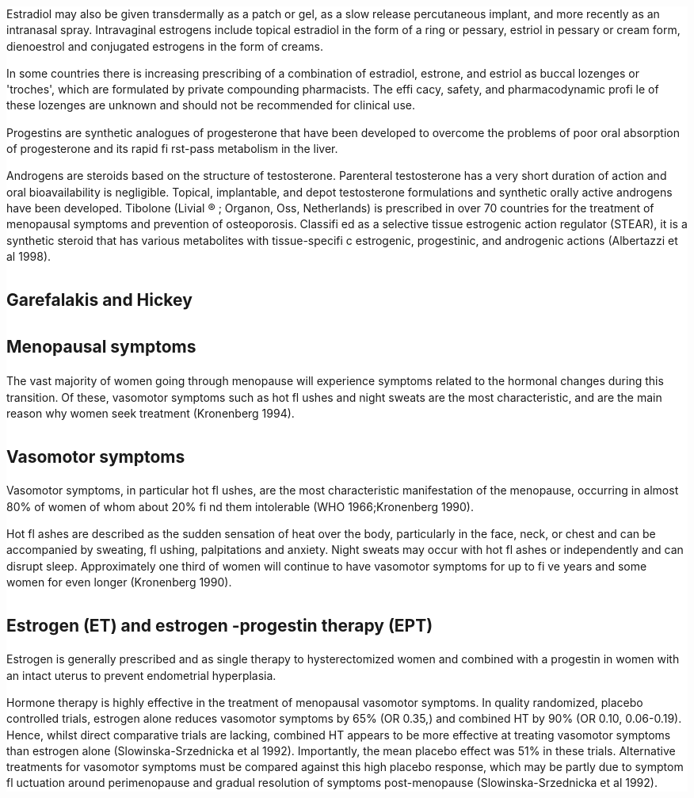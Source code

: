 Estradiol may also be given transdermally as a patch or gel, as a slow release percutaneous implant, and more recently as an intranasal spray. Intravaginal estrogens include topical estradiol in the form of a ring or pessary, estriol in pessary or cream form, dienoestrol and conjugated estrogens in the form of creams.

In some countries there is increasing prescribing of a combination of estradiol, estrone, and estriol as buccal lozenges or 'troches', which are formulated by private compounding pharmacists. The effi cacy, safety, and pharmacodynamic profi le of these lozenges are unknown and should not be recommended for clinical use.

Progestins are synthetic analogues of progesterone that have been developed to overcome the problems of poor oral absorption of progesterone and its rapid fi rst-pass metabolism in the liver.

Androgens are steroids based on the structure of testosterone. Parenteral testosterone has a very short duration of action and oral bioavailability is negligible. Topical, implantable, and depot testosterone formulations and synthetic orally active androgens have been developed. Tibolone (Livial ® ; Organon, Oss, Netherlands) is prescribed in over 70 countries for the treatment of menopausal symptoms and prevention of osteoporosis. Classifi ed as a selective tissue estrogenic action regulator (STEAR), it is a synthetic steroid that has various metabolites with tissue-specifi c estrogenic, progestinic, and androgenic actions (Albertazzi et al 1998).


## Garefalakis and Hickey


## Menopausal symptoms

The vast majority of women going through menopause will experience symptoms related to the hormonal changes during this transition. Of these, vasomotor symptoms such as hot fl ushes and night sweats are the most characteristic, and are the main reason why women seek treatment (Kronenberg 1994).


## Vasomotor symptoms

Vasomotor symptoms, in particular hot fl ushes, are the most characteristic manifestation of the menopause, occurring in almost 80% of women of whom about 20% fi nd them intolerable (WHO 1966;Kronenberg 1990).

Hot fl ashes are described as the sudden sensation of heat over the body, particularly in the face, neck, or chest and can be accompanied by sweating, fl ushing, palpitations and anxiety. Night sweats may occur with hot fl ashes or independently and can disrupt sleep. Approximately one third of women will continue to have vasomotor symptoms for up to fi ve years and some women for even longer (Kronenberg 1990).


## Estrogen (ET) and estrogen -progestin therapy (EPT)

Estrogen is generally prescribed and as single therapy to hysterectomized women and combined with a progestin in women with an intact uterus to prevent endometrial hyperplasia.

Hormone therapy is highly effective in the treatment of menopausal vasomotor symptoms. In quality randomized, placebo controlled trials, estrogen alone reduces vasomotor symptoms by 65% (OR 0.35,) and combined HT by 90% (OR 0.10, 0.06-0.19). Hence, whilst direct comparative trials are lacking, combined HT appears to be more effective at treating vasomotor symptoms than estrogen alone (Slowinska-Srzednicka et al 1992). Importantly, the mean placebo effect was 51% in these trials. Alternative treatments for vasomotor symptoms must be compared against this high placebo response, which may be partly due to symptom fl uctuation around perimenopause and gradual resolution of symptoms post-menopause (Slowinska-Srzednicka et al 1992).
